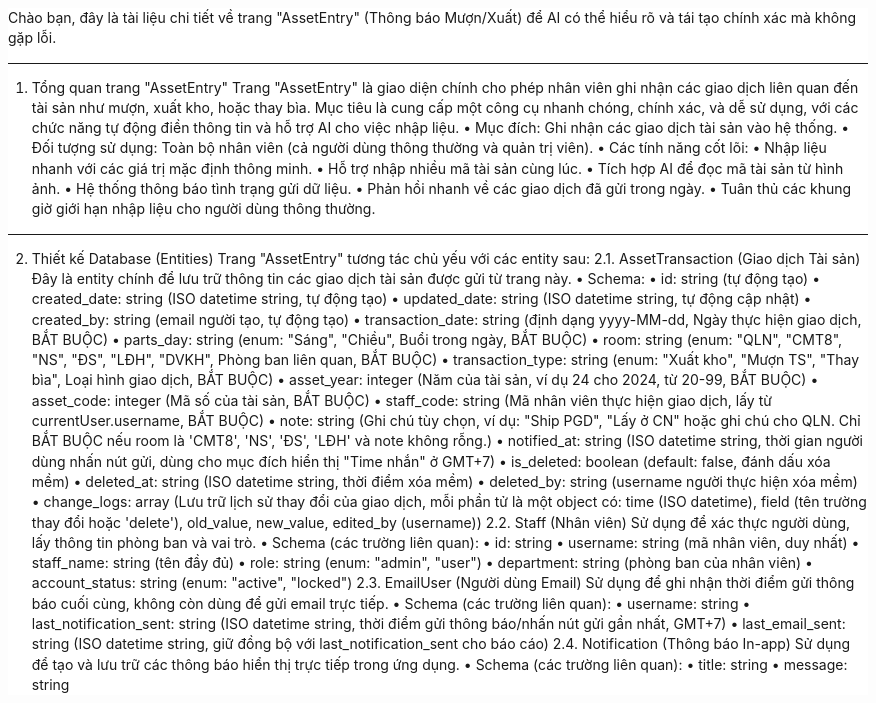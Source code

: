 Chào bạn, đây là tài liệu chi tiết về trang "AssetEntry" (Thông báo Mượn/Xuất) để AI có thể hiểu rõ và tái tạo chính xác mà không gặp lỗi.
________________________________________
1. Tổng quan trang "AssetEntry"
Trang "AssetEntry" là giao diện chính cho phép nhân viên ghi nhận các giao dịch liên quan đến tài sản như mượn, xuất kho, hoặc thay bìa. Mục tiêu là cung cấp một công cụ nhanh chóng, chính xác, và dễ sử dụng, với các chức năng tự động điền thông tin và hỗ trợ AI cho việc nhập liệu.
•	Mục đích: Ghi nhận các giao dịch tài sản vào hệ thống.
•	Đối tượng sử dụng: Toàn bộ nhân viên (cả người dùng thông thường và quản trị viên).
•	Các tính năng cốt lõi:
•	Nhập liệu nhanh với các giá trị mặc định thông minh.
•	Hỗ trợ nhập nhiều mã tài sản cùng lúc.
•	Tích hợp AI để đọc mã tài sản từ hình ảnh.
•	Hệ thống thông báo tình trạng gửi dữ liệu.
•	Phản hồi nhanh về các giao dịch đã gửi trong ngày.
•	Tuân thủ các khung giờ giới hạn nhập liệu cho người dùng thông thường.
________________________________________
2. Thiết kế Database (Entities)
Trang "AssetEntry" tương tác chủ yếu với các entity sau:
2.1. AssetTransaction (Giao dịch Tài sản)
Đây là entity chính để lưu trữ thông tin các giao dịch tài sản được gửi từ trang này.
•	Schema:
•	id: string (tự động tạo)
•	created_date: string (ISO datetime string, tự động tạo)
•	updated_date: string (ISO datetime string, tự động cập nhật)
•	created_by: string (email người tạo, tự động tạo)
•	transaction_date: string (định dạng yyyy-MM-dd, Ngày thực hiện giao dịch, BẮT BUỘC)
•	parts_day: string (enum: "Sáng", "Chiều", Buổi trong ngày, BẮT BUỘC)
•	room: string (enum: "QLN", "CMT8", "NS", "ĐS", "LĐH", "DVKH", Phòng ban liên quan, BẮT BUỘC)
•	transaction_type: string (enum: "Xuất kho", "Mượn TS", "Thay bìa", Loại hình giao dịch, BẮT BUỘC)
•	asset_year: integer (Năm của tài sản, ví dụ 24 cho 2024, từ 20-99, BẮT BUỘC)
•	asset_code: integer (Mã số của tài sản, BẮT BUỘC)
•	staff_code: string (Mã nhân viên thực hiện giao dịch, lấy từ currentUser.username, BẮT BUỘC)
•	note: string (Ghi chú tùy chọn, ví dụ: "Ship PGD", "Lấy ở CN" hoặc ghi chú cho QLN. Chỉ BẮT BUỘC nếu room là 'CMT8', 'NS', 'ĐS', 'LĐH' và note không rỗng.)
•	notified_at: string (ISO datetime string, thời gian người dùng nhấn nút gửi, dùng cho mục đích hiển thị "Time nhắn" ở GMT+7)
•	is_deleted: boolean (default: false, đánh dấu xóa mềm)
•	deleted_at: string (ISO datetime string, thời điểm xóa mềm)
•	deleted_by: string (username người thực hiện xóa mềm)
•	change_logs: array (Lưu trữ lịch sử thay đổi của giao dịch, mỗi phần tử là một object có: time (ISO datetime), field (tên trường thay đổi hoặc 'delete'), old_value, new_value, edited_by (username))
2.2. Staff (Nhân viên)
Sử dụng để xác thực người dùng, lấy thông tin phòng ban và vai trò.
•	Schema (các trường liên quan):
•	id: string
•	username: string (mã nhân viên, duy nhất)
•	staff_name: string (tên đầy đủ)
•	role: string (enum: "admin", "user")
•	department: string (phòng ban của nhân viên)
•	account_status: string (enum: "active", "locked")
2.3. EmailUser (Người dùng Email)
Sử dụng để ghi nhận thời điểm gửi thông báo cuối cùng, không còn dùng để gửi email trực tiếp.
•	Schema (các trường liên quan):
•	username: string
•	last_notification_sent: string (ISO datetime string, thời điểm gửi thông báo/nhấn nút gửi gần nhất, GMT+7)
•	last_email_sent: string (ISO datetime string, giữ đồng bộ với last_notification_sent cho báo cáo)
2.4. Notification (Thông báo In-app)
Sử dụng để tạo và lưu trữ các thông báo hiển thị trực tiếp trong ứng dụng.
•	Schema (các trường liên quan):
•	title: string
•	message: string